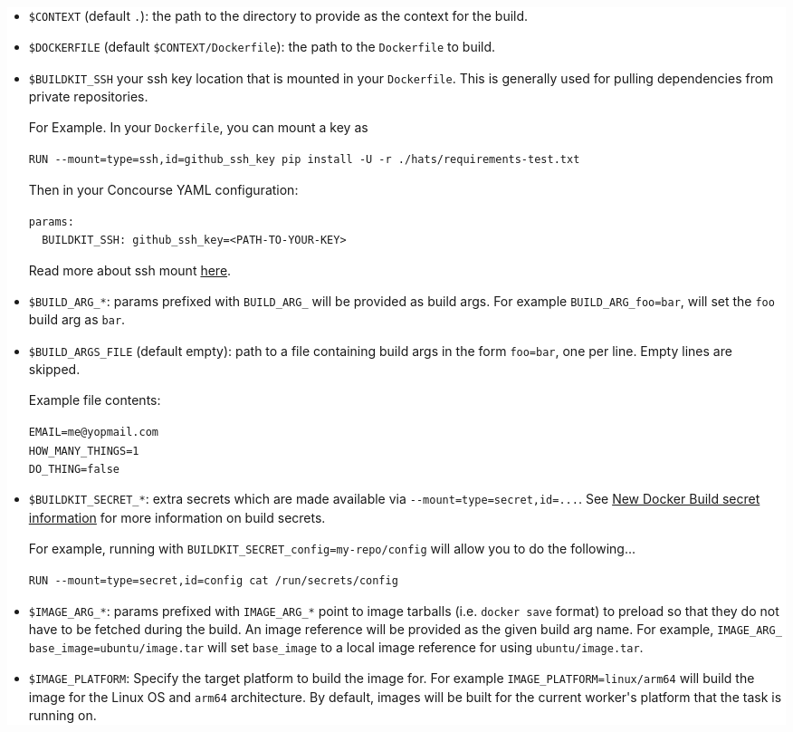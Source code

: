 * `$CONTEXT` (default `.`): the path to the directory to provide as the context
  for the build.

* `$DOCKERFILE` (default `$CONTEXT/Dockerfile`): the path to the `Dockerfile`
  to build.

* `$BUILDKIT_SSH` your ssh key location that is mounted in your `Dockerfile`. This is
  generally used for pulling dependencies from private repositories. 

  For Example. In your `Dockerfile`, you can mount a key as
  ```
  RUN --mount=type=ssh,id=github_ssh_key pip install -U -r ./hats/requirements-test.txt
  ``` 

  Then in your Concourse YAML configuration:
  ```
  params:
    BUILDKIT_SSH: github_ssh_key=<PATH-TO-YOUR-KEY>
  ```

  Read more about ssh mount [here](https://docs.docker.com/develop/develop-images/build_enhancements/).

* `$BUILD_ARG_*`: params prefixed with `BUILD_ARG_` will be provided as build
  args. For example `BUILD_ARG_foo=bar`, will set the `foo` build arg as `bar`.

* `$BUILD_ARGS_FILE` (default empty): path to a file containing build args in
  the form `foo=bar`, one per line. Empty lines are skipped.

  Example file contents:

  ```
  EMAIL=me@yopmail.com
  HOW_MANY_THINGS=1
  DO_THING=false
  ```

* `$BUILDKIT_SECRET_*`: extra secrets which are made available via
  `--mount=type=secret,id=...`. See [New Docker Build secret information](https://docs.docker.com/develop/develop-images/build_enhancements/#new-docker-build-secret-information) for more information on build secrets.

  For example, running with `BUILDKIT_SECRET_config=my-repo/config` will allow
  you to do the following...

  ```
  RUN --mount=type=secret,id=config cat /run/secrets/config
  ```

* `$IMAGE_ARG_*`: params prefixed with `IMAGE_ARG_*` point to image tarballs
  (i.e. `docker save` format) to preload so that they do not have to be fetched
  during the build. An image reference will be provided as the given build arg
  name. For example, `IMAGE_ARG_base_image=ubuntu/image.tar` will set
  `base_image` to a local image reference for using `ubuntu/image.tar`.

* `$IMAGE_PLATFORM`: Specify the target platform to build the image for. For
  example `IMAGE_PLATFORM=linux/arm64` will build the image for the Linux OS
  and `arm64` architecture. By default, images will be built for the current
  worker's platform that the task is running on.
